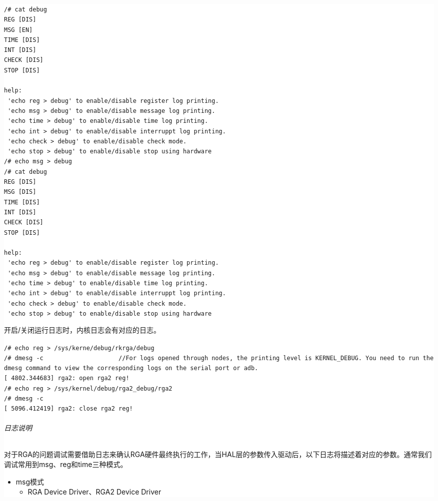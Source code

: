 ```shell
/# cat debug
REG [DIS]
MSG [EN]
TIME [DIS]
INT [DIS]
CHECK [DIS]
STOP [DIS]

help:
 'echo reg > debug' to enable/disable register log printing.
 'echo msg > debug' to enable/disable message log printing.
 'echo time > debug' to enable/disable time log printing.
 'echo int > debug' to enable/disable interruppt log printing.
 'echo check > debug' to enable/disable check mode.
 'echo stop > debug' to enable/disable stop using hardware
/# echo msg > debug
/# cat debug
REG [DIS]
MSG [DIS]
TIME [DIS]
INT [DIS]
CHECK [DIS]
STOP [DIS]

help:
 'echo reg > debug' to enable/disable register log printing.
 'echo msg > debug' to enable/disable message log printing.
 'echo time > debug' to enable/disable time log printing.
 'echo int > debug' to enable/disable interruppt log printing.
 'echo check > debug' to enable/disable check mode.
 'echo stop > debug' to enable/disable stop using hardware
```

开启/关闭运行日志时，内核日志会有对应的日志。

```shell
/# echo reg > /sys/kerne/debug/rkrga/debug
/# dmesg -c						//For logs opened through nodes, the printing level is KERNEL_DEBUG. You need to run the dmesg command to view the corresponding logs on the serial port or adb.
[ 4802.344683] rga2: open rga2 reg!
/# echo reg > /sys/kernel/debug/rga2_debug/rga2
/# dmesg -c
[ 5096.412419] rga2: close rga2 reg!
```



###### 日志说明

对于RGA的问题调试需要借助日志来确认RGA硬件最终执行的工作，当HAL层的参数传入驱动后，以下日志将描述着对应的参数。通常我们调试常用到msg、reg和time三种模式。

- msg模式
  - RGA Device Driver、RGA2 Device Driver

